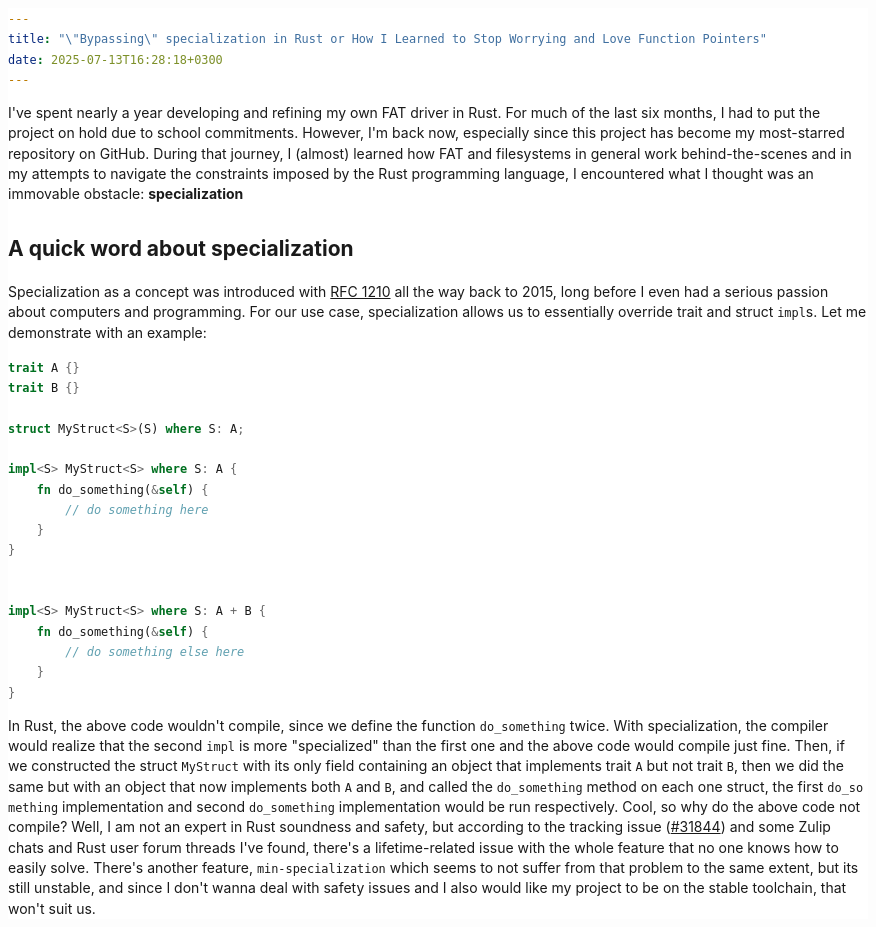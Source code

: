 ```yaml
---
title: "\"Bypassing\" specialization in Rust or How I Learned to Stop Worrying and Love Function Pointers"
date: 2025-07-13T16:28:18+0300
---
```


I've spent nearly a year developing and refining my own FAT driver in Rust. For much of the last six months, I had to put the project on hold due to school commitments. However, I'm back now, especially since this project has become my most-starred repository on GitHub. During that journey, I (almost) learned how FAT and filesystems in general work behind-the-scenes and in my attempts to navigate the constraints imposed by the Rust programming language, I encountered what I thought was an immovable obstacle: **specialization**

## A quick word about specialization

Specialization as a concept was introduced with [RFC 1210](https://github.com/rust-lang/rfcs/pull/1210) all the way back to 2015, long before I even had a serious passion about computers and programming. For our use case, specialization allows us to essentially override trait and struct `impl`s. Let me demonstrate with an example:

```rust
trait A {}
trait B {}

struct MyStruct<S>(S) where S: A;

impl<S> MyStruct<S> where S: A {
    fn do_something(&self) {
        // do something here
    }
}


impl<S> MyStruct<S> where S: A + B {
    fn do_something(&self) {
        // do something else here
    }
}
```

In Rust, the above code wouldn't compile, since we define the function `do_something` twice. With specialization, the compiler would realize that the second `impl` is more "specialized" than the first one and the above code would compile just fine. Then, if we constructed the struct `MyStruct` with its only field containing an object that implements trait `A` but not trait `B`, then we did the same but with an object that now implements both `A` and `B`, and called the `do_something` method on each one struct, the first `do_something` implementation and second `do_something` implementation would be run respectively. Cool, so why do the above code not compile? Well, I am not an expert in Rust soundness and safety, but according to the tracking issue ([#31844](https://github.com/rust-lang/rust/issues/31844)) and some Zulip chats and Rust user forum threads I've found, there's a lifetime-related issue with the whole feature that no one knows how to easily solve. There's another feature, `min-specialization` which seems to not suffer from that problem to the same extent, but its still unstable, and since I don't wanna deal with safety issues and I also would like my project to be on the stable toolchain, that won't suit us.
